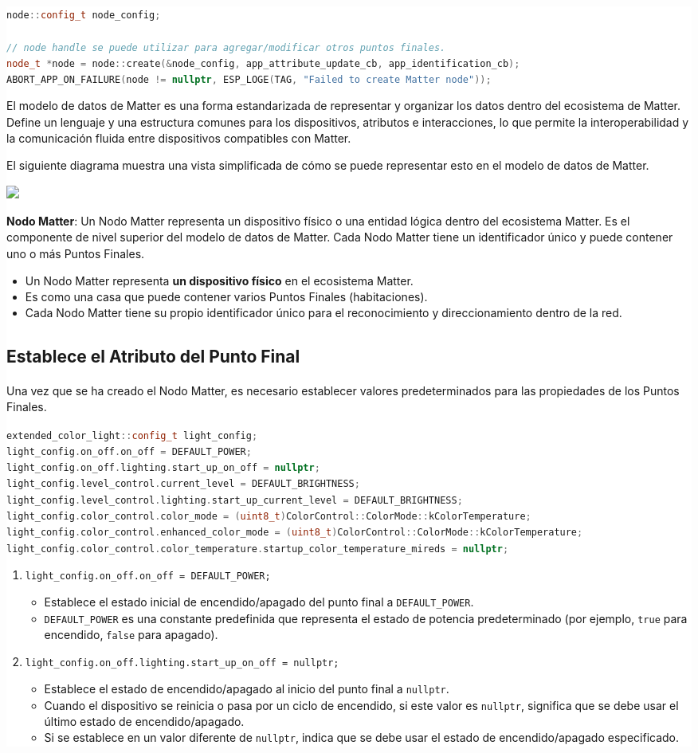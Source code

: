 ```cpp
node::config_t node_config;

// node handle se puede utilizar para agregar/modificar otros puntos finales.
node_t *node = node::create(&node_config, app_attribute_update_cb, app_identification_cb);
ABORT_APP_ON_FAILURE(node != nullptr, ESP_LOGE(TAG, "Failed to create Matter node"));
```

El modelo de datos de Matter es una forma estandarizada de representar y organizar los datos dentro del ecosistema de Matter. Define un lenguaje y una estructura comunes para los dispositivos, atributos e interacciones, lo que permite la interoperabilidad y la comunicación fluida entre dispositivos compatibles con Matter.

El siguiente diagrama muestra una vista simplificada de cómo se puede representar esto en el modelo de datos de Matter.

<div style={{textAlign:'center'}}><img src="https://files.seeedstudio.com/wiki/xiaoc6-matter/34.png" style={{width:600, height:'auto'}}/></div>

**Nodo Matter**:
Un Nodo Matter representa un dispositivo físico o una entidad lógica dentro del ecosistema Matter. Es el componente de nivel superior del modelo de datos de Matter. Cada Nodo Matter tiene un identificador único y puede contener uno o más Puntos Finales.
   - Un Nodo Matter representa **un dispositivo físico** en el ecosistema Matter.
   - Es como una casa que puede contener varios Puntos Finales (habitaciones).
   - Cada Nodo Matter tiene su propio identificador único para el reconocimiento y direccionamiento dentro de la red.

## Establece el Atributo del Punto Final

Una vez que se ha creado el Nodo Matter, es necesario establecer valores predeterminados para las propiedades de los Puntos Finales.

```cpp
extended_color_light::config_t light_config;
light_config.on_off.on_off = DEFAULT_POWER;
light_config.on_off.lighting.start_up_on_off = nullptr;
light_config.level_control.current_level = DEFAULT_BRIGHTNESS;
light_config.level_control.lighting.start_up_current_level = DEFAULT_BRIGHTNESS;
light_config.color_control.color_mode = (uint8_t)ColorControl::ColorMode::kColorTemperature;
light_config.color_control.enhanced_color_mode = (uint8_t)ColorControl::ColorMode::kColorTemperature;
light_config.color_control.color_temperature.startup_color_temperature_mireds = nullptr;
```

1. `light_config.on_off.on_off = DEFAULT_POWER;`
   - Establece el estado inicial de encendido/apagado del punto final a `DEFAULT_POWER`.
   - `DEFAULT_POWER` es una constante predefinida que representa el estado de potencia predeterminado (por ejemplo, `true` para encendido, `false` para apagado).

2. `light_config.on_off.lighting.start_up_on_off = nullptr;`
   - Establece el estado de encendido/apagado al inicio del punto final a `nullptr`.
   - Cuando el dispositivo se reinicia o pasa por un ciclo de encendido, si este valor es `nullptr`, significa que se debe usar el último estado de encendido/apagado.
   - Si se establece en un valor diferente de `nullptr`, indica que se debe usar el estado de encendido/apagado especificado.
